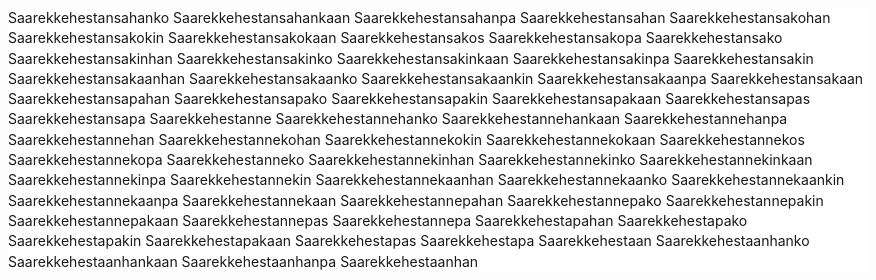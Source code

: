 Saarekkehestansahanko
Saarekkehestansahankaan
Saarekkehestansahanpa
Saarekkehestansahan
Saarekkehestansakohan
Saarekkehestansakokin
Saarekkehestansakokaan
Saarekkehestansakos
Saarekkehestansakopa
Saarekkehestansako
Saarekkehestansakinhan
Saarekkehestansakinko
Saarekkehestansakinkaan
Saarekkehestansakinpa
Saarekkehestansakin
Saarekkehestansakaanhan
Saarekkehestansakaanko
Saarekkehestansakaankin
Saarekkehestansakaanpa
Saarekkehestansakaan
Saarekkehestansapahan
Saarekkehestansapako
Saarekkehestansapakin
Saarekkehestansapakaan
Saarekkehestansapas
Saarekkehestansapa
Saarekkehestanne
Saarekkehestannehanko
Saarekkehestannehankaan
Saarekkehestannehanpa
Saarekkehestannehan
Saarekkehestannekohan
Saarekkehestannekokin
Saarekkehestannekokaan
Saarekkehestannekos
Saarekkehestannekopa
Saarekkehestanneko
Saarekkehestannekinhan
Saarekkehestannekinko
Saarekkehestannekinkaan
Saarekkehestannekinpa
Saarekkehestannekin
Saarekkehestannekaanhan
Saarekkehestannekaanko
Saarekkehestannekaankin
Saarekkehestannekaanpa
Saarekkehestannekaan
Saarekkehestannepahan
Saarekkehestannepako
Saarekkehestannepakin
Saarekkehestannepakaan
Saarekkehestannepas
Saarekkehestannepa
Saarekkehestapahan
Saarekkehestapako
Saarekkehestapakin
Saarekkehestapakaan
Saarekkehestapas
Saarekkehestapa
Saarekkehestaan
Saarekkehestaanhanko
Saarekkehestaanhankaan
Saarekkehestaanhanpa
Saarekkehestaanhan